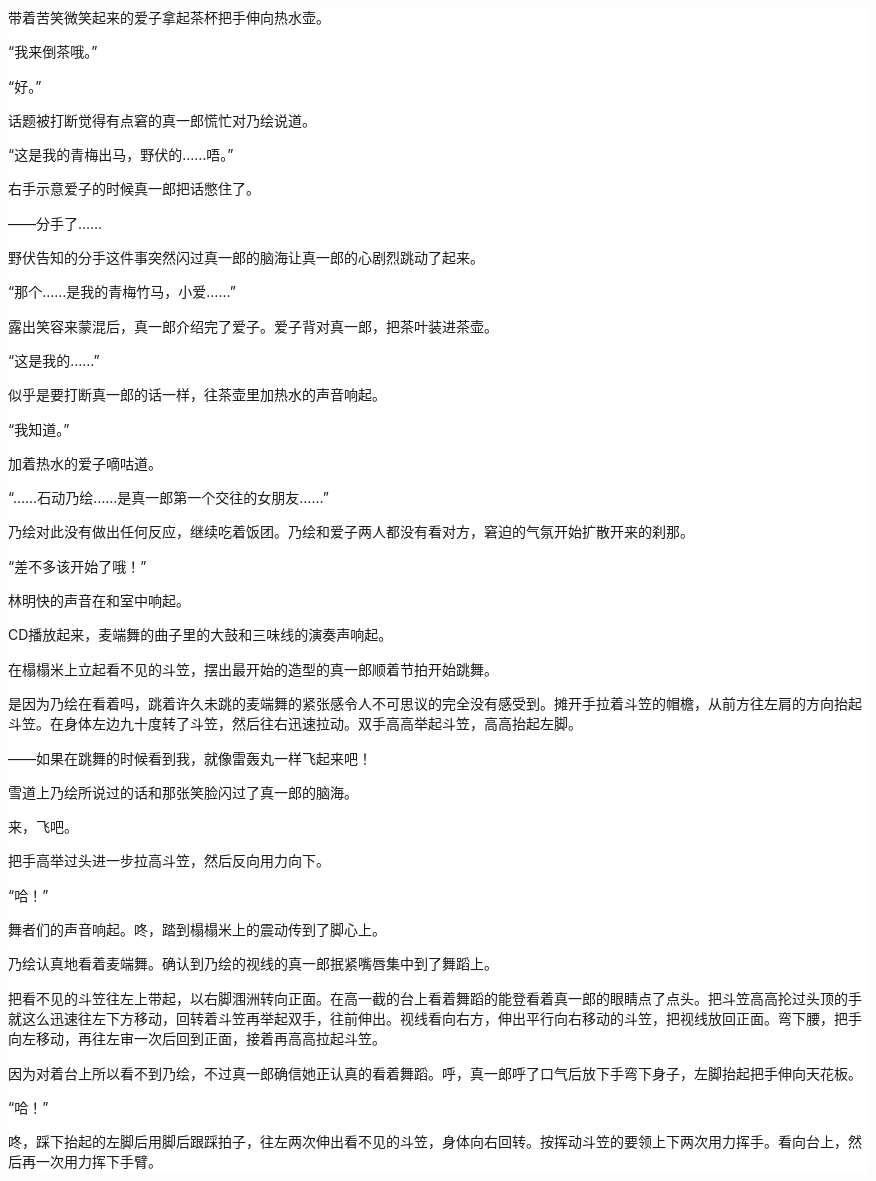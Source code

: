 带着苦笑微笑起来的爱子拿起茶杯把手伸向热水壶。

“我来倒茶哦。”

“好。”

话题被打断觉得有点窘的真一郎慌忙对乃绘说道。

“这是我的青梅出马，野伏的……唔。”

右手示意爱子的时候真一郎把话憋住了。

——分手了……

野伏告知的分手这件事突然闪过真一郎的脑海让真一郎的心剧烈跳动了起来。

“那个……是我的青梅竹马，小爱……”

露出笑容来蒙混后，真一郎介绍完了爱子。爱子背对真一郎，把茶叶装进茶壶。

“这是我的……”

似乎是要打断真一郎的话一样，往茶壶里加热水的声音响起。

“我知道。”

加着热水的爱子嘀咕道。

“……石动乃绘……是真一郎第一个交往的女朋友……”

乃绘对此没有做出任何反应，继续吃着饭团。乃绘和爱子两人都没有看对方，窘迫的气氛开始扩散开来的刹那。

“差不多该开始了哦！”

林明快的声音在和室中响起。

CD播放起来，麦端舞的曲子里的大鼓和三味线的演奏声响起。

在榻榻米上立起看不见的斗笠，摆出最开始的造型的真一郎顺着节拍开始跳舞。

是因为乃绘在看着吗，跳着许久未跳的麦端舞的紧张感令人不可思议的完全没有感受到。摊开手拉着斗笠的帽檐，从前方往左肩的方向抬起斗笠。在身体左边九十度转了斗笠，然后往右迅速拉动。双手高高举起斗笠，高高抬起左脚。

——如果在跳舞的时候看到我，就像雷轰丸一样飞起来吧！

雪道上乃绘所说过的话和那张笑脸闪过了真一郎的脑海。

来，飞吧。

把手高举过头进一步拉高斗笠，然后反向用力向下。

“哈！”

舞者们的声音响起。咚，踏到榻榻米上的震动传到了脚心上。

乃绘认真地看着麦端舞。确认到乃绘的视线的真一郎抿紧嘴唇集中到了舞蹈上。

把看不见的斗笠往左上带起，以右脚涠洲转向正面。在高一截的台上看着舞蹈的能登看着真一郎的眼睛点了点头。把斗笠高高抡过头顶的手就这么迅速往左下方移动，回转着斗笠再举起双手，往前伸出。视线看向右方，伸出平行向右移动的斗笠，把视线放回正面。弯下腰，把手向左移动，再往左审一次后回到正面，接着再高高拉起斗笠。

因为对着台上所以看不到乃绘，不过真一郎确信她正认真的看着舞蹈。呼，真一郎呼了口气后放下手弯下身子，左脚抬起把手伸向天花板。

“哈！”

咚，踩下抬起的左脚后用脚后跟踩拍子，往左两次伸出看不见的斗笠，身体向右回转。按挥动斗笠的要领上下两次用力挥手。看向台上，然后再一次用力挥下手臂。
